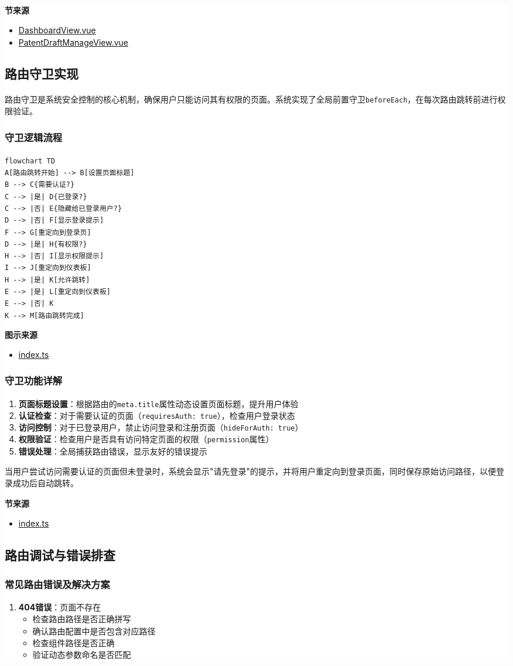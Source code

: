 **节来源**
- [DashboardView.vue](file://src/views/DashboardView.vue#L14-L17)
- [PatentDraftManageView.vue](file://src/views/patent-draft/PatentDraftManageView.vue#L34-L35)

## 路由守卫实现

路由守卫是系统安全控制的核心机制，确保用户只能访问其有权限的页面。系统实现了全局前置守卫`beforeEach`，在每次路由跳转前进行权限验证。

### 守卫逻辑流程

```mermaid
flowchart TD
A[路由跳转开始] --> B[设置页面标题]
B --> C{需要认证?}
C --> |是| D{已登录?}
C --> |否| E{隐藏给已登录用户?}
D --> |否| F[显示登录提示]
F --> G[重定向到登录页]
D --> |是| H{有权限?}
H --> |否| I[显示权限提示]
I --> J[重定向到仪表板]
H --> |是| K[允许跳转]
E --> |是| L[重定向到仪表板]
E --> |否| K
K --> M[路由跳转完成]
```

**图示来源**
- [index.ts](file://src/router/index.ts#L238-L292)

### 守卫功能详解

1. **页面标题设置**：根据路由的`meta.title`属性动态设置页面标题，提升用户体验
2. **认证检查**：对于需要认证的页面（`requiresAuth: true`），检查用户登录状态
3. **访问控制**：对于已登录用户，禁止访问登录和注册页面（`hideForAuth: true`）
4. **权限验证**：检查用户是否具有访问特定页面的权限（`permission`属性）
5. **错误处理**：全局捕获路由错误，显示友好的错误提示

当用户尝试访问需要认证的页面但未登录时，系统会显示"请先登录"的提示，并将用户重定向到登录页面，同时保存原始访问路径，以便登录成功后自动跳转。

**节来源**
- [index.ts](file://src/router/index.ts#L238-L292)

## 路由调试与错误排查

### 常见路由错误及解决方案

1. **404错误**：页面不存在
   - 检查路由路径是否正确拼写
   - 确认路由配置中是否包含对应路径
   - 检查组件路径是否正确
   - 验证动态参数命名是否匹配
